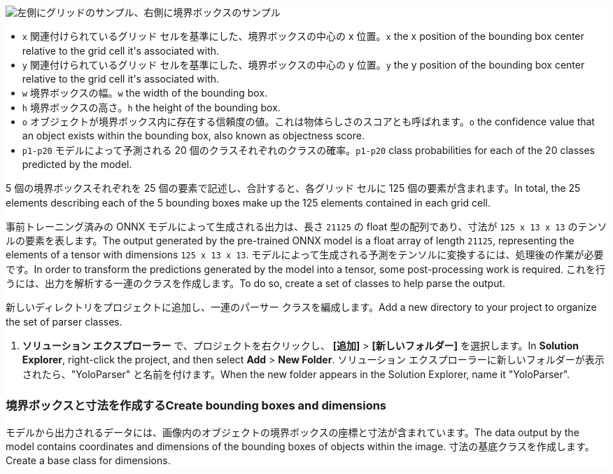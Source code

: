 ![左側にグリッドのサンプル、右側に境界ボックスのサンプル](./media/object-detection-onnx/model-output-description.png)

- <span data-ttu-id="d67a7-235">`x` 関連付けられているグリッド セルを基準にした、境界ボックスの中心の x 位置。</span><span class="sxs-lookup"><span data-stu-id="d67a7-235">`x` the x position of the bounding box center relative to the grid cell it's associated with.</span></span>
- <span data-ttu-id="d67a7-236">`y` 関連付けられているグリッド セルを基準にした、境界ボックスの中心の y 位置。</span><span class="sxs-lookup"><span data-stu-id="d67a7-236">`y` the y position of the bounding box center relative to the grid cell it's associated with.</span></span>
- <span data-ttu-id="d67a7-237">`w` 境界ボックスの幅。</span><span class="sxs-lookup"><span data-stu-id="d67a7-237">`w` the width of the bounding box.</span></span>
- <span data-ttu-id="d67a7-238">`h` 境界ボックスの高さ。</span><span class="sxs-lookup"><span data-stu-id="d67a7-238">`h` the height of the bounding box.</span></span>
- <span data-ttu-id="d67a7-239">`o` オブジェクトが境界ボックス内に存在する信頼度の値。これは物体らしさのスコアとも呼ばれます。</span><span class="sxs-lookup"><span data-stu-id="d67a7-239">`o` the confidence value that an object exists within the bounding box, also known as objectness score.</span></span>
- <span data-ttu-id="d67a7-240">`p1-p20` モデルによって予測される 20 個のクラスそれぞれのクラスの確率。</span><span class="sxs-lookup"><span data-stu-id="d67a7-240">`p1-p20` class probabilities for each of the 20 classes predicted by the model.</span></span>

<span data-ttu-id="d67a7-241">5 個の境界ボックスそれぞれを 25 個の要素で記述し、合計すると、各グリッド セルに 125 個の要素が含まれます。</span><span class="sxs-lookup"><span data-stu-id="d67a7-241">In total, the 25 elements describing each of the 5 bounding boxes make up the 125 elements contained in each grid cell.</span></span>

<span data-ttu-id="d67a7-242">事前トレーニング済みの ONNX モデルによって生成される出力は、長さ `21125` の float 型の配列であり、寸法が `125 x 13 x 13` のテンソルの要素を表します。</span><span class="sxs-lookup"><span data-stu-id="d67a7-242">The output generated by the pre-trained ONNX model is a float array of length `21125`, representing the elements of a tensor with dimensions `125 x 13 x 13`.</span></span> <span data-ttu-id="d67a7-243">モデルによって生成される予測をテンソルに変換するには、処理後の作業が必要です。</span><span class="sxs-lookup"><span data-stu-id="d67a7-243">In order to transform the predictions generated by the model into a tensor, some post-processing work is required.</span></span> <span data-ttu-id="d67a7-244">これを行うには、出力を解析する一連のクラスを作成します。</span><span class="sxs-lookup"><span data-stu-id="d67a7-244">To do so, create a set of classes to help parse the output.</span></span>

<span data-ttu-id="d67a7-245">新しいディレクトリをプロジェクトに追加し、一連のパーサー クラスを編成します。</span><span class="sxs-lookup"><span data-stu-id="d67a7-245">Add a new directory to your project to organize the set of parser classes.</span></span>

1. <span data-ttu-id="d67a7-246">**ソリューション エクスプローラー** で、プロジェクトを右クリックし、 **[追加]**  >  **[新しいフォルダー]** を選択します。</span><span class="sxs-lookup"><span data-stu-id="d67a7-246">In **Solution Explorer**, right-click the project, and then select **Add** > **New Folder**.</span></span> <span data-ttu-id="d67a7-247">ソリューション エクスプローラーに新しいフォルダーが表示されたら、"YoloParser" と名前を付けます。</span><span class="sxs-lookup"><span data-stu-id="d67a7-247">When the new folder appears in the Solution Explorer, name it "YoloParser".</span></span>

### <a name="create-bounding-boxes-and-dimensions"></a><span data-ttu-id="d67a7-248">境界ボックスと寸法を作成する</span><span class="sxs-lookup"><span data-stu-id="d67a7-248">Create bounding boxes and dimensions</span></span>

<span data-ttu-id="d67a7-249">モデルから出力されるデータには、画像内のオブジェクトの境界ボックスの座標と寸法が含まれています。</span><span class="sxs-lookup"><span data-stu-id="d67a7-249">The data output by the model contains coordinates and dimensions of the bounding boxes of objects within the image.</span></span> <span data-ttu-id="d67a7-250">寸法の基底クラスを作成します。</span><span class="sxs-lookup"><span data-stu-id="d67a7-250">Create a base class for dimensions.</span></span>
